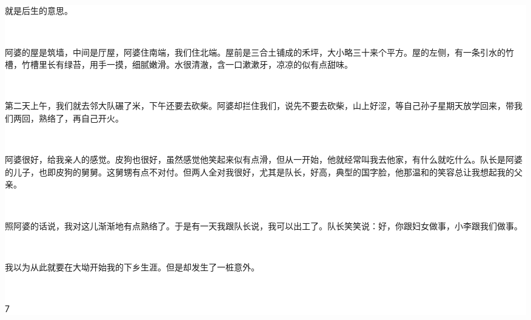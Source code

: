   就是后生的意思。
  </span>
 </p>
 <p class="p1">
  <span class="s1">
  </span>
  <br/>
 </p>
 <p class="p2">
  <span class="s1">
   阿婆的屋是筑墙，中间是厅屋，阿婆住南端，我们住北端。屋前是三合土铺成的禾坪，大小略三十来个平方。屋的左侧，有一条引水的竹槽，竹槽里长有绿苔，用手一摸，细腻嫩滑。水很清澈，含一口漱漱牙，凉凉的似有点甜味。
  </span>
 </p>
 <p class="p1">
  <span class="s1">
  </span>
  <br/>
 </p>
 <p class="p2">
  <span class="s1">
   第二天上午，我们就去邻大队碾了米，下午还要去砍柴。阿婆却拦住我们，说先不要去砍柴，山上好涩，等自己孙子星期天放学回来，带我们两回，熟络了，再自己开火。
  </span>
 </p>
 <p class="p1">
  <span class="s1">
  </span>
  <br/>
 </p>
 <p class="p2">
  <span class="s1">
   阿婆很好，给我亲人的感觉。皮狗也很好，虽然感觉他笑起来似有点滑，但从一开始，他就经常叫我去他家，有什么就吃什么。队长是阿婆的儿子，也即皮狗的舅舅。这舅甥有点不对付。但两人全对我很好，尤其是队长，好高，典型的国字脸，他那温和的笑容总让我想起我的父亲。
  </span>
 </p>
 <p class="p1">
  <span class="s1">
  </span>
  <br/>
 </p>
 <p class="p2">
  <span class="s1">
   照阿婆的话说，我对这儿渐渐地有点熟络了。于是有一天我跟队长说，我可以出工了。队长笑笑说：好，你跟妇女做事，小李跟我们做事。
  </span>
 </p>
 <p class="p1">
  <span class="s1">
  </span>
  <br/>
 </p>
 <p class="p2">
  <span class="s1">
   我以为从此就要在大坳开始我的下乡生涯。但是却发生了一桩意外。
  </span>
 </p>
 <p class="p1">
  <span class="s1">
  </span>
  <br/>
 </p>
 <p class="p3">
  <span class="s1">
   7
  </span>